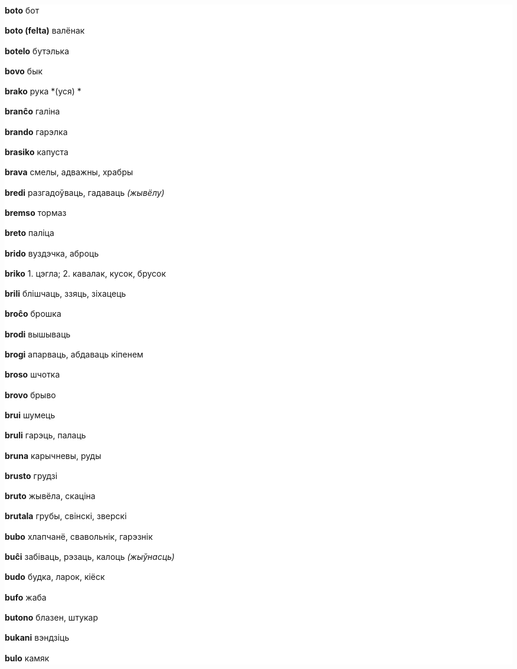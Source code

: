 **boto** бот 

**boto (felta)** валёнак

**botelo** бутэлька

**bovo** бык

**brako** рука *(уся) *

**branĉo** галіна 

**brando** гарэлка

**brasiko** капуста

**brava** смелы, адважны, храбры

**bredi** разгадоўваць, гадаваць *(жывёлу)*

**bremso** тормаз

**breto** паліца

**brido** вуздэчка, аброць

**briko** 1. цэгла; 2. кавалак, кусок, брусок

**brili** блішчаць, ззяць, зіхацець

**broĉo** брошка

**brodi** вышываць

**brogi** апарваць, абдаваць кіпенем

**broso** шчотка

**brovo** брыво

**brui** шумець

**bruli** гарэць, палаць

**bruna** карычневы, руды

**brusto** грудзі

**bruto** жывёла, скаціна

**brutala** грубы, свінскі, зверскі

**bubo** хлапчанё, свавольнік, гарэзнік

**buĉi** забіваць, рэзаць, калоць *(жыўнасць)*

**budo** будка, ларок, кіёск

**bufo** жаба

**butono** блазен, штукар

**bukani** вэндзіць

**bulo** камяк
